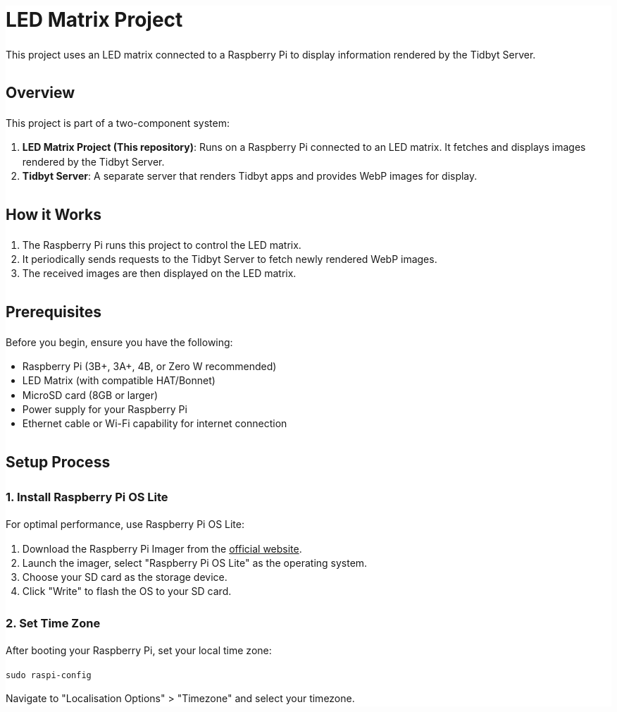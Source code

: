 # LED Matrix Project

This project uses an LED matrix connected to a Raspberry Pi to display information rendered by the Tidbyt Server.

## Overview

This project is part of a two-component system:

1. **LED Matrix Project (This repository)**: Runs on a Raspberry Pi connected to an LED matrix. It fetches and displays images rendered by the Tidbyt Server.
2. **Tidbyt Server**: A separate server that renders Tidbyt apps and provides WebP images for display.

## How it Works

1. The Raspberry Pi runs this project to control the LED matrix.
2. It periodically sends requests to the Tidbyt Server to fetch newly rendered WebP images.
3. The received images are then displayed on the LED matrix.

## Prerequisites

Before you begin, ensure you have the following:

- Raspberry Pi (3B+, 3A+, 4B, or Zero W recommended)
- LED Matrix (with compatible HAT/Bonnet)
- MicroSD card (8GB or larger)
- Power supply for your Raspberry Pi
- Ethernet cable or Wi-Fi capability for internet connection

## Setup Process

### 1. Install Raspberry Pi OS Lite

For optimal performance, use Raspberry Pi OS Lite:

1. Download the Raspberry Pi Imager from the [official website](https://www.raspberrypi.org/software/).
2. Launch the imager, select "Raspberry Pi OS Lite" as the operating system.
3. Choose your SD card as the storage device.
4. Click "Write" to flash the OS to your SD card.

### 2. Set Time Zone

After booting your Raspberry Pi, set your local time zone:

```
sudo raspi-config
```

Navigate to "Localisation Options" > "Timezone" and select your timezone.
